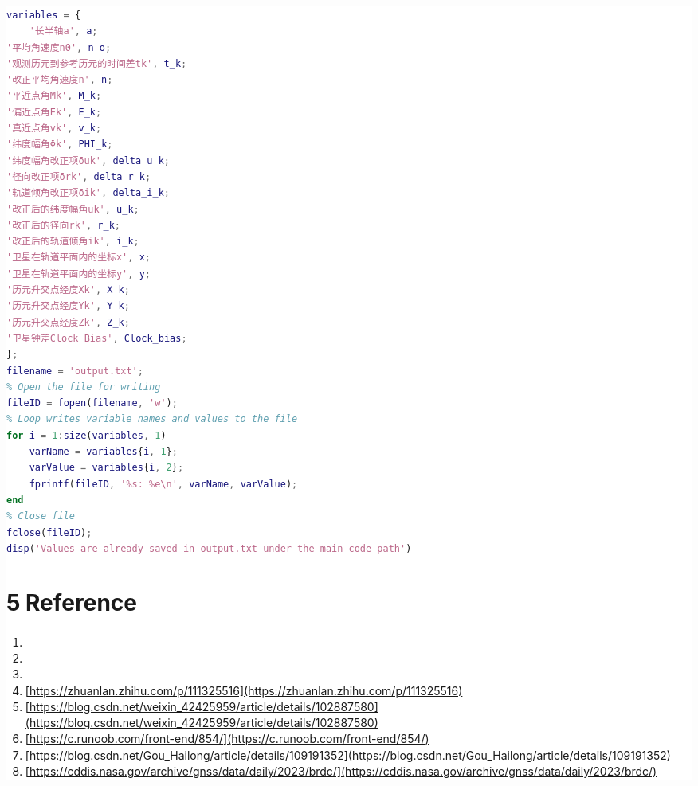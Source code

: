 ```matlab
variables = {
    '长半轴a', a;
'平均角速度n0', n_o;
'观测历元到参考历元的时间差tk', t_k;
'改正平均角速度n', n;
'平近点角Mk', M_k;
'偏近点角Ek', E_k;
'真近点角vk', v_k;
'纬度幅角Φk', PHI_k;
'纬度幅角改正项δuk', delta_u_k;
'径向改正项δrk', delta_r_k;
'轨道倾角改正项δik', delta_i_k;
'改正后的纬度幅角uk', u_k;
'改正后的径向rk', r_k;
'改正后的轨道倾角ik', i_k;
'卫星在轨道平面内的坐标x', x;
'卫星在轨道平面内的坐标y', y;
'历元升交点经度Xk', X_k;
'历元升交点经度Yk', Y_k;
'历元升交点经度Zk', Z_k;
'卫星钟差Clock Bias', Clock_bias;
};
filename = 'output.txt';
% Open the file for writing
fileID = fopen(filename, 'w');
% Loop writes variable names and values to the file
for i = 1:size(variables, 1)
    varName = variables{i, 1};
    varValue = variables{i, 2};
    fprintf(fileID, '%s: %e\n', varName, varValue);
end
% Close file
fclose(fileID);
disp('Values are already saved in output.txt under the main code path')
```

# 5 Reference

1.
2.
3.
4. [https://zhuanlan.zhihu.com/p/111325516](https://zhuanlan.zhihu.com/p/111325516)
5. [https://blog.csdn.net/weixin_42425959/article/details/102887580](https://blog.csdn.net/weixin_42425959/article/details/102887580)
6. [https://c.runoob.com/front-end/854/](https://c.runoob.com/front-end/854/)
7. [https://blog.csdn.net/Gou_Hailong/article/details/109191352](https://blog.csdn.net/Gou_Hailong/article/details/109191352)
8. [https://cddis.nasa.gov/archive/gnss/data/daily/2023/brdc/](https://cddis.nasa.gov/archive/gnss/data/daily/2023/brdc/)
